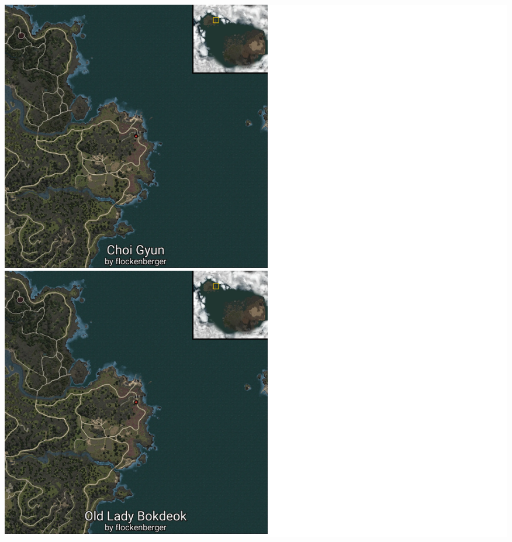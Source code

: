 <img src="./Residents of Nopsae Byeot County_Choi Gyun_Preview.webp" width="450"/> <img src="./Residents of Nopsae Byeot County_Old Lady Bokdeok_Preview.webp" width="450"/>